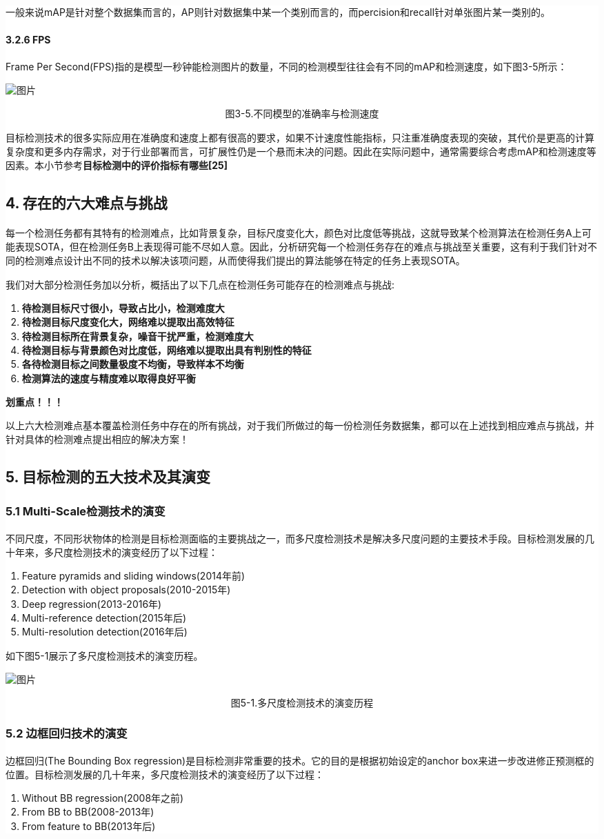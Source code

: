 一般来说mAP是针对整个数据集而言的，AP则针对数据集中某一个类别而言的，而percision和recall针对单张图片某一类别的。

#### **3.2.6 FPS**

Frame Per Second(FPS)指的是模型一秒钟能检测图片的数量，不同的检测模型往往会有不同的mAP和检测速度，如下图3-5所示：

![图片](https://mmbiz.qpic.cn/sz_mmbiz_jpg/gYUsOT36vfo8Wz2INQcQQmg92hgTcSPQtFCUXrRBicRdmJYr6xo58rylFGmUrDmcstaTUGHc73102vkLDqiaobWQ/640?wx_fmt=jpeg&tp=webp&wxfrom=5&wx_lazy=1&wx_co=1)

<div align='center'>图3-5.不同模型的准确率与检测速度</div>

目标检测技术的很多实际应用在准确度和速度上都有很高的要求，如果不计速度性能指标，只注重准确度表现的突破，其代价是更高的计算复杂度和更多内存需求，对于行业部署而言，可扩展性仍是一个悬而未决的问题。因此在实际问题中，通常需要综合考虑mAP和检测速度等因素。本小节参考**目标检测中的评价指标有哪些[25]**

## **4. 存在的六大难点与挑战**

每一个检测任务都有其特有的检测难点，比如背景复杂，目标尺度变化大，颜色对比度低等挑战，这就导致某个检测算法在检测任务A上可能表现SOTA，但在检测任务B上表现得可能不尽如人意。因此，分析研究每一个检测任务存在的难点与挑战至关重要，这有利于我们针对不同的检测难点设计出不同的技术以解决该项问题，从而使得我们提出的算法能够在特定的任务上表现SOTA。

我们对大部分检测任务加以分析，概括出了以下几点在检测任务可能存在的检测难点与挑战:

1. **待检测目标尺寸很小，导致占比小，检测难度大**
2. **待检测目标尺度变化大，网络难以提取出高效特征**
3. **待检测目标所在背景复杂，噪音干扰严重，检测难度大**
4. **待检测目标与背景颜色对比度低，网络难以提取出具有判别性的特征**
5. **各待检测目标之间数量极度不均衡，导致样本不均衡**
6. **检测算法的速度与精度难以取得良好平衡**

**划重点！！！**

以上六大检测难点基本覆盖检测任务中存在的所有挑战，对于我们所做过的每一份检测任务数据集，都可以在上述找到相应难点与挑战，并针对具体的检测难点提出相应的解决方案！

## **5. 目标检测的五大技术及其演变**

### 5.1 Multi-Scale检测技术的演变

不同尺度，不同形状物体的检测是目标检测面临的主要挑战之一，而多尺度检测技术是解决多尺度问题的主要技术手段。目标检测发展的几十年来，多尺度检测技术的演变经历了以下过程：

1. Feature pyramids and sliding windows(2014年前)
2. Detection with object proposals(2010-2015年)
3. Deep regression(2013-2016年)
4. Multi-reference detection(2015年后)
5. Multi-resolution detection(2016年后)

如下图5-1展示了多尺度检测技术的演变历程。

![图片](https://mmbiz.qpic.cn/sz_mmbiz_jpg/gYUsOT36vfo8Wz2INQcQQmg92hgTcSPQEC6IbwicM7gBshtXsjlR2V61RdeTU3gl9AgNu5kia5Iz5170Fia9RzwUQ/640?wx_fmt=jpeg&tp=webp&wxfrom=5&wx_lazy=1&wx_co=1)

<div align='center'>图5-1.多尺度检测技术的演变历程</div>

### 5.2 边框回归技术的演变

边框回归(The Bounding Box regression)是目标检测非常重要的技术。它的目的是根据初始设定的anchor box来进一步改进修正预测框的位置。目标检测发展的几十年来，多尺度检测技术的演变经历了以下过程：

1. Without BB regression(2008年之前)
2. From BB to BB(2008-2013年)
3. From feature to BB(2013年后)
